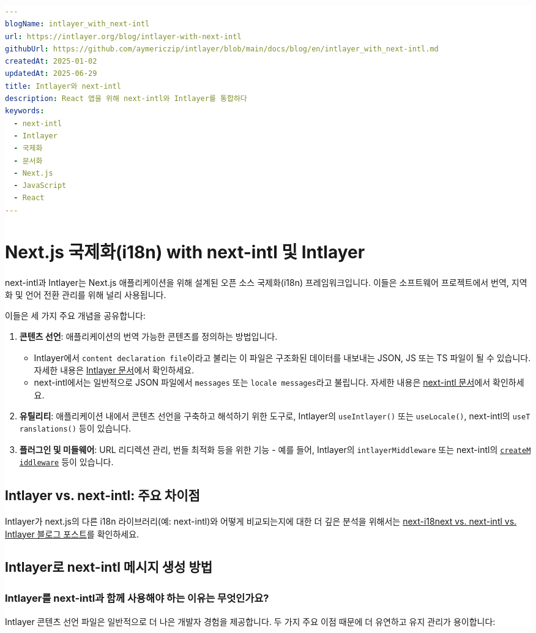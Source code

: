 ```yaml
---
blogName: intlayer_with_next-intl
url: https://intlayer.org/blog/intlayer-with-next-intl
githubUrl: https://github.com/aymericzip/intlayer/blob/main/docs/blog/en/intlayer_with_next-intl.md
createdAt: 2025-01-02
updatedAt: 2025-06-29
title: Intlayer와 next-intl
description: React 앱을 위해 next-intl와 Intlayer를 통합하다
keywords:
  - next-intl
  - Intlayer
  - 국제화
  - 문서화
  - Next.js
  - JavaScript
  - React
---
```


# Next.js 국제화(i18n) with next-intl 및 Intlayer

next-intl과 Intlayer는 Next.js 애플리케이션을 위해 설계된 오픈 소스 국제화(i18n) 프레임워크입니다. 이들은 소프트웨어 프로젝트에서 번역, 지역화 및 언어 전환 관리를 위해 널리 사용됩니다.

이들은 세 가지 주요 개념을 공유합니다:

1. **콘텐츠 선언**: 애플리케이션의 번역 가능한 콘텐츠를 정의하는 방법입니다.

   - Intlayer에서 `content declaration file`이라고 불리는 이 파일은 구조화된 데이터를 내보내는 JSON, JS 또는 TS 파일이 될 수 있습니다. 자세한 내용은 [Intlayer 문서](https://github.com/aymericzip/intlayer/blob/main/docs/docs/ko/concept/content)에서 확인하세요.
   - next-intl에서는 일반적으로 JSON 파일에서 `messages` 또는 `locale messages`라고 불립니다. 자세한 내용은 [next-intl 문서](https://github.com/amannn/next-intl)에서 확인하세요.

2. **유틸리티**: 애플리케이션 내에서 콘텐츠 선언을 구축하고 해석하기 위한 도구로, Intlayer의 `useIntlayer()` 또는 `useLocale()`, next-intl의 `useTranslations()` 등이 있습니다.

3. **플러그인 및 미들웨어**: URL 리디렉션 관리, 번들 최적화 등을 위한 기능 - 예를 들어, Intlayer의 `intlayerMiddleware` 또는 next-intl의 [`createMiddleware`](https://github.com/amannn/next-intl) 등이 있습니다.

## Intlayer vs. next-intl: 주요 차이점

Intlayer가 next.js의 다른 i18n 라이브러리(예: next-intl)와 어떻게 비교되는지에 대한 더 깊은 분석을 위해서는 [next-i18next vs. next-intl vs. Intlayer 블로그 포스트](https://github.com/aymericzip/intlayer/blob/main/docs/blog/ko/i18next_vs_next-intl_vs_intlayer.md)를 확인하세요.

## Intlayer로 next-intl 메시지 생성 방법

### Intlayer를 next-intl과 함께 사용해야 하는 이유는 무엇인가요?

Intlayer 콘텐츠 선언 파일은 일반적으로 더 나은 개발자 경험을 제공합니다. 두 가지 주요 이점 때문에 더 유연하고 유지 관리가 용이합니다:
